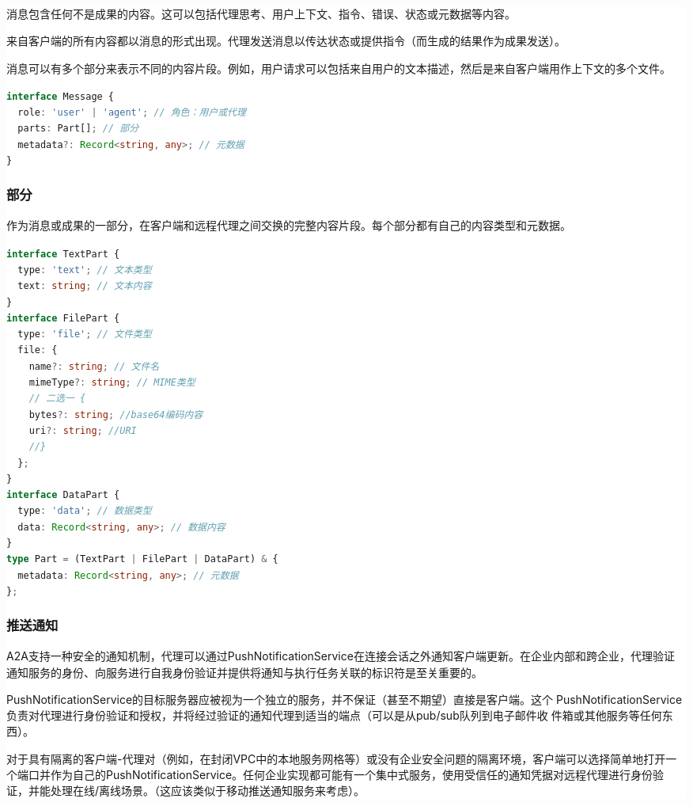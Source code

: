 消息包含任何不是成果的内容。这可以包括代理思考、用户上下文、指令、错误、状态或元数据等内容。

来自客户端的所有内容都以消息的形式出现。代理发送消息以传达状态或提供指令（而生成的结果作为成果发送）。

消息可以有多个部分来表示不同的内容片段。例如，用户请求可以包括来自用户的文本描述，然后是来自客户端用作上下文的多个文件。

```typescript
interface Message {
  role: 'user' | 'agent'; // 角色：用户或代理
  parts: Part[]; // 部分
  metadata?: Record<string, any>; // 元数据
}
```

### 部分

作为消息或成果的一部分，在客户端和远程代理之间交换的完整内容片段。每个部分都有自己的内容类型和元数据。

```typescript
interface TextPart {
  type: 'text'; // 文本类型
  text: string; // 文本内容
}
interface FilePart {
  type: 'file'; // 文件类型
  file: {
    name?: string; // 文件名
    mimeType?: string; // MIME类型
    // 二选一 {
    bytes?: string; //base64编码内容
    uri?: string; //URI
    //}
  };
}
interface DataPart {
  type: 'data'; // 数据类型
  data: Record<string, any>; // 数据内容
}
type Part = (TextPart | FilePart | DataPart) & {
  metadata: Record<string, any>; // 元数据
};
```

### 推送通知

A2A支持一种安全的通知机制，代理可以通过PushNotificationService在连接会话之外通知客户端更新。在企业内部和跨企业，代理验证
通知服务的身份、向服务进行自我身份验证并提供将通知与执行任务关联的标识符是至关重要的。

PushNotificationService的目标服务器应被视为一个独立的服务，并不保证（甚至不期望）直接是客户端。这个
PushNotificationService负责对代理进行身份验证和授权，并将经过验证的通知代理到适当的端点（可以是从pub/sub队列到电子邮件收
件箱或其他服务等任何东西）。

对于具有隔离的客户端-代理对（例如，在封闭VPC中的本地服务网格等）或没有企业安全问题的隔离环境，客户端可以选择简单地打开一
个端口并作为自己的PushNotificationService。任何企业实现都可能有一个集中式服务，使用受信任的通知凭据对远程代理进行身份验
证，并能处理在线/离线场景。（这应该类似于移动推送通知服务来考虑）。
